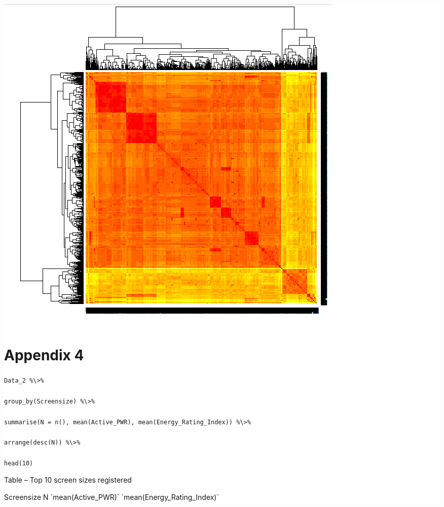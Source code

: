 ![](./media/heatmap.png)
----------------------------------------

Appendix 4
==========

```
Data_2 %\>%

group_by(Screensize) %\>%

summarise(N = n(), mean(Active_PWR), mean(Energy_Rating_Index)) %\>%

arrange(desc(N)) %\>%

head(10)
```

Table – Top 10 screen sizes registered

Screensize N \`mean(Active_PWR)\` \`mean(Energy_Rating_Index)\`
